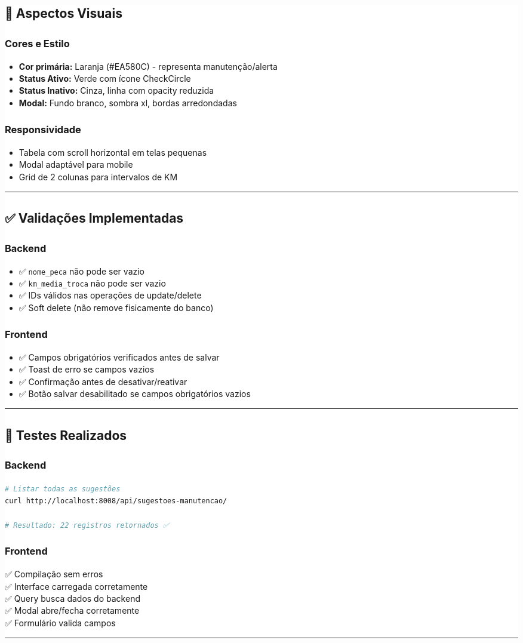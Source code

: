 
## 🎨 Aspectos Visuais

### Cores e Estilo
- **Cor primária:** Laranja (#EA580C) - representa manutenção/alerta
- **Status Ativo:** Verde com ícone CheckCircle
- **Status Inativo:** Cinza, linha com opacity reduzida
- **Modal:** Fundo branco, sombra xl, bordas arredondadas

### Responsividade
- Tabela com scroll horizontal em telas pequenas
- Modal adaptável para mobile
- Grid de 2 colunas para intervalos de KM

---

## ✅ Validações Implementadas

### Backend
- ✅ `nome_peca` não pode ser vazio
- ✅ `km_media_troca` não pode ser vazio
- ✅ IDs válidos nas operações de update/delete
- ✅ Soft delete (não remove fisicamente do banco)

### Frontend
- ✅ Campos obrigatórios verificados antes de salvar
- ✅ Toast de erro se campos vazios
- ✅ Confirmação antes de desativar/reativar
- ✅ Botão salvar desabilitado se campos obrigatórios vazios

---

## 🧪 Testes Realizados

### Backend
```bash
# Listar todas as sugestões
curl http://localhost:8008/api/sugestoes-manutencao/

# Resultado: 22 registros retornados ✅
```

### Frontend
✅ Compilação sem erros  
✅ Interface carregada corretamente  
✅ Query busca dados do backend  
✅ Modal abre/fecha corretamente  
✅ Formulário valida campos  

---